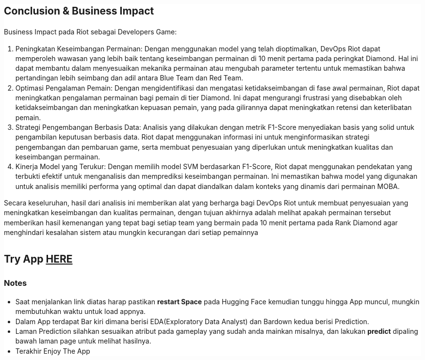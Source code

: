 ## Conclusion & Business Impact
Business Impact pada Riot sebagai Developers Game:

1. Peningkatan Keseimbangan Permainan: Dengan menggunakan model yang telah dioptimalkan, DevOps Riot dapat memperoleh wawasan yang lebih baik tentang keseimbangan permainan di 10 menit pertama pada peringkat Diamond. Hal ini dapat membantu dalam menyesuaikan mekanika permainan atau mengubah parameter tertentu untuk memastikan bahwa pertandingan lebih seimbang dan adil antara Blue Team dan Red Team.
2. Optimasi Pengalaman Pemain: Dengan mengidentifikasi dan mengatasi ketidakseimbangan di fase awal permainan, Riot dapat meningkatkan pengalaman permainan bagi pemain di tier Diamond. Ini dapat mengurangi frustrasi yang disebabkan oleh ketidakseimbangan dan meningkatkan kepuasan pemain, yang pada gilirannya dapat meningkatkan retensi dan keterlibatan pemain.
3. Strategi Pengembangan Berbasis Data: Analisis yang dilakukan dengan metrik F1-Score menyediakan basis yang solid untuk pengambilan keputusan berbasis data. Riot dapat menggunakan informasi ini untuk menginformasikan strategi pengembangan dan pembaruan game, serta membuat penyesuaian yang diperlukan untuk meningkatkan kualitas dan keseimbangan permainan.
4. Kinerja Model yang Terukur: Dengan memilih model SVM berdasarkan F1-Score, Riot dapat menggunakan pendekatan yang terbukti efektif untuk menganalisis dan memprediksi keseimbangan permainan. Ini memastikan bahwa model yang digunakan untuk analisis memiliki performa yang optimal dan dapat diandalkan dalam konteks yang dinamis dari permainan MOBA.

Secara keseluruhan, hasil dari analisis ini memberikan alat yang berharga bagi DevOps Riot untuk membuat penyesuaian yang meningkatkan keseimbangan dan kualitas permainan, dengan tujuan akhirnya adalah melihat apakah permainan tersebut memberikan hasil kemenangan yang tepat bagi setiap team yang bermain pada 10 menit pertama pada Rank Diamond agar menghindari kesalahan sistem atau mungkin kecurangan dari setiap pemainnya

## Try App [HERE](https://huggingface.co/spaces/Bagusaja/Machine_Learning_concept_Milestone_2)
### Notes
- Saat menjalankan link diatas harap pastikan **restart Space** pada Hugging Face kemudian tunggu hingga App muncul, mungkin membutuhkan waktu untuk load appnya.
- Dalam App terdapat Bar kiri dimana berisi EDA(Exploratory Data Analyst) dan Bardown kedua berisi Prediction.
- Laman Prediction silahkan sesuaikan atribut pada gameplay yang sudah anda mainkan misalnya, dan lakukan **predict** dipaling bawah laman page untuk melihat hasilnya.
- Terakhir Enjoy The App
